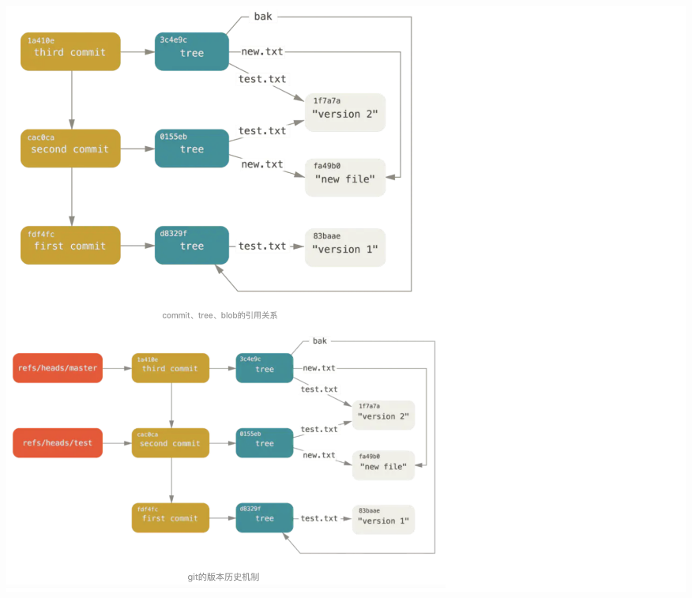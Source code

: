<img title="" src="pic/image-20200816165839239.png" alt="image-20200816165839239" style="zoom: 100%;" data-align="center" width="526">

<img title="" src="pic/image-20200816171309450.png" alt="image-20200816171309450" style="zoom: 100%;" data-align="center" width="556">
